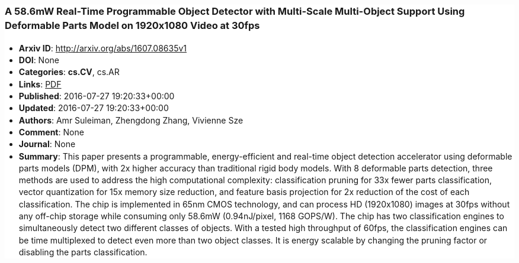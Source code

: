 

### A 58.6mW Real-Time Programmable Object Detector with Multi-Scale Multi-Object Support Using Deformable Parts Model on 1920x1080 Video at 30fps
- **Arxiv ID**: http://arxiv.org/abs/1607.08635v1
- **DOI**: None
- **Categories**: **cs.CV**, cs.AR
- **Links**: [PDF](http://arxiv.org/pdf/1607.08635v1)
- **Published**: 2016-07-27 19:20:33+00:00
- **Updated**: 2016-07-27 19:20:33+00:00
- **Authors**: Amr Suleiman, Zhengdong Zhang, Vivienne Sze
- **Comment**: None
- **Journal**: None
- **Summary**: This paper presents a programmable, energy-efficient and real-time object detection accelerator using deformable parts models (DPM), with 2x higher accuracy than traditional rigid body models. With 8 deformable parts detection, three methods are used to address the high computational complexity: classification pruning for 33x fewer parts classification, vector quantization for 15x memory size reduction, and feature basis projection for 2x reduction of the cost of each classification. The chip is implemented in 65nm CMOS technology, and can process HD (1920x1080) images at 30fps without any off-chip storage while consuming only 58.6mW (0.94nJ/pixel, 1168 GOPS/W). The chip has two classification engines to simultaneously detect two different classes of objects. With a tested high throughput of 60fps, the classification engines can be time multiplexed to detect even more than two object classes. It is energy scalable by changing the pruning factor or disabling the parts classification.



